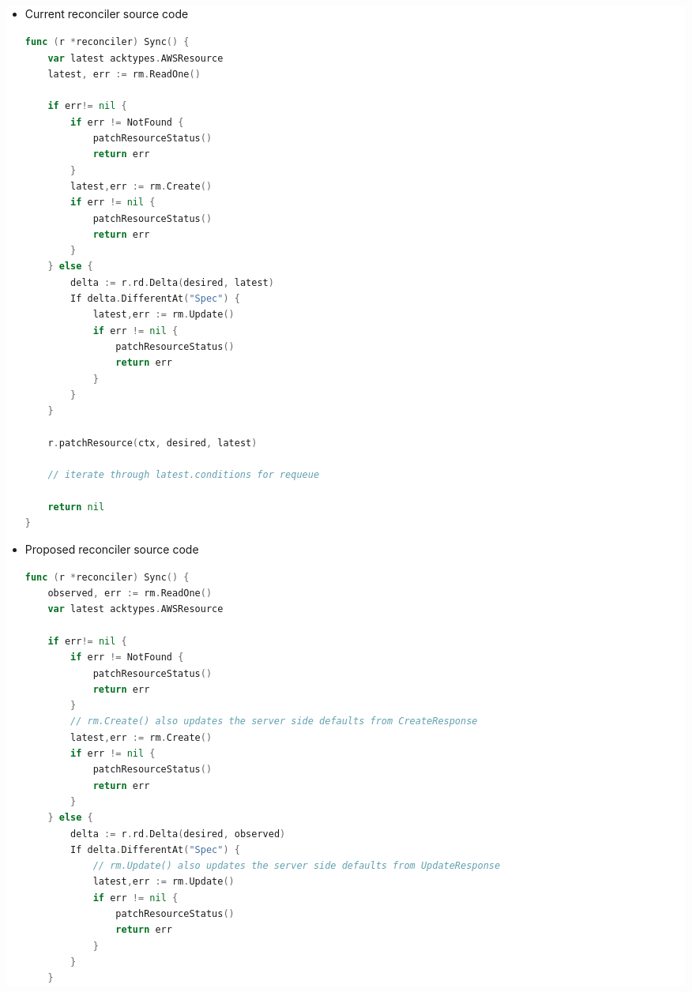 * Current reconciler source code
    ```go
    func (r *reconciler) Sync() {
        var latest acktypes.AWSResource
        latest, err := rm.ReadOne()

        if err!= nil {
            if err != NotFound {
                patchResourceStatus()
                return err
            }
            latest,err := rm.Create()
            if err != nil {
                patchResourceStatus()
                return err
            }
        } else {
            delta := r.rd.Delta(desired, latest)
            If delta.DifferentAt("Spec") {
                latest,err := rm.Update()
                if err != nil {
                    patchResourceStatus()
                    return err
                }
            }
        }

        r.patchResource(ctx, desired, latest)

        // iterate through latest.conditions for requeue

        return nil
    }
    ```

* Proposed reconciler source code

    ```go
    func (r *reconciler) Sync() {
        observed, err := rm.ReadOne()
        var latest acktypes.AWSResource

        if err!= nil {
            if err != NotFound {
                patchResourceStatus()
                return err
            }
            // rm.Create() also updates the server side defaults from CreateResponse
            latest,err := rm.Create()
            if err != nil {
                patchResourceStatus()
                return err
            }
        } else {
            delta := r.rd.Delta(desired, observed)
            If delta.DifferentAt("Spec") {
                // rm.Update() also updates the server side defaults from UpdateResponse
                latest,err := rm.Update()
                if err != nil {
                    patchResourceStatus()
                    return err
                }
            }
        }
